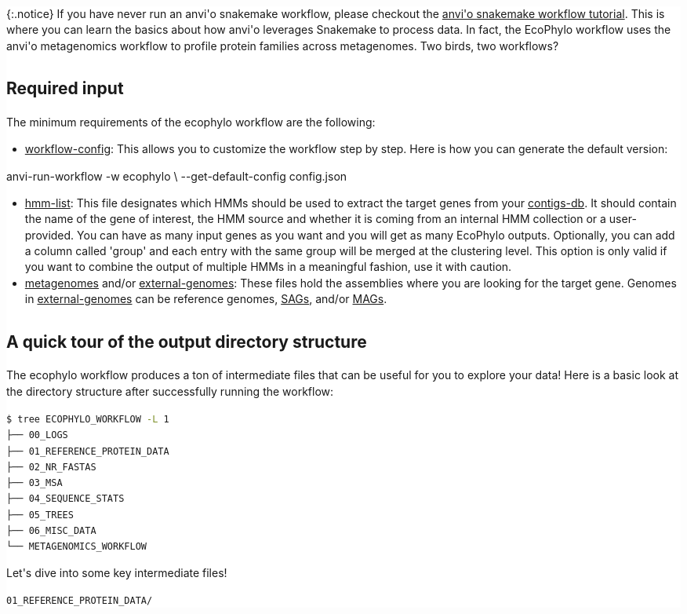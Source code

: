 {:.notice}
If you have never run an anvi'o snakemake workflow, please checkout the [anvi'o snakemake workflow tutorial](https://merenlab.org/2018/07/09/anvio-snakemake-workflows/). This is where you can learn the basics about how anvi'o leverages Snakemake to process data. In fact, the EcoPhylo workflow uses the anvi'o metagenomics workflow to profile protein families across metagenomes. Two birds, two workflows?

## Required input

The minimum requirements of the ecophylo workflow are the following:

- <span class="artifact-n">[workflow-config](/help/main/artifacts/workflow-config)</span>: This allows you to customize the workflow step by step. Here is how you can generate the default version:

<div class="codeblock" markdown="1">
anvi&#45;run&#45;workflow &#45;w ecophylo \
                  &#45;&#45;get&#45;default&#45;config config.json
</div>

- <span class="artifact-n">[hmm-list](/help/main/artifacts/hmm-list)</span>: This file designates which HMMs should be used to extract the target genes from your <span class="artifact-n">[contigs-db](/help/main/artifacts/contigs-db)</span>. It should contain the name of the gene of interest, the HMM source and whether it is coming from an internal HMM collection or a user-provided. You can have as many input genes as you want and you will get as many EcoPhylo outputs. Optionally, you can add a column called 'group' and each entry with the same group will be merged at the clustering level. This option is only valid if you want to combine the output of multiple HMMs in a meaningful fashion, use it with caution.
- <span class="artifact-n">[metagenomes](/help/main/artifacts/metagenomes)</span> and/or <span class="artifact-n">[external-genomes](/help/main/artifacts/external-genomes)</span>: These files hold the assemblies where you are looking for the target gene. Genomes in <span class="artifact-n">[external-genomes](/help/main/artifacts/external-genomes)</span> can be reference genomes, [SAGs](https://anvio.org/vocabulary/#single-amplified-genome-sag), and/or [MAGs](https://anvio.org/vocabulary/#metagenome-assembled-genome-mag).

## A quick tour of the output directory structure

The ecophylo workflow produces a ton of intermediate files that can be useful for you to explore your data! Here is a basic look at the directory structure after successfully running the workflow:

```bash
$ tree ECOPHYLO_WORKFLOW -L 1
├── 00_LOGS
├── 01_REFERENCE_PROTEIN_DATA
├── 02_NR_FASTAS
├── 03_MSA
├── 04_SEQUENCE_STATS
├── 05_TREES
├── 06_MISC_DATA
└── METAGENOMICS_WORKFLOW
```

Let's dive into some key intermediate files!

`01_REFERENCE_PROTEIN_DATA/`
